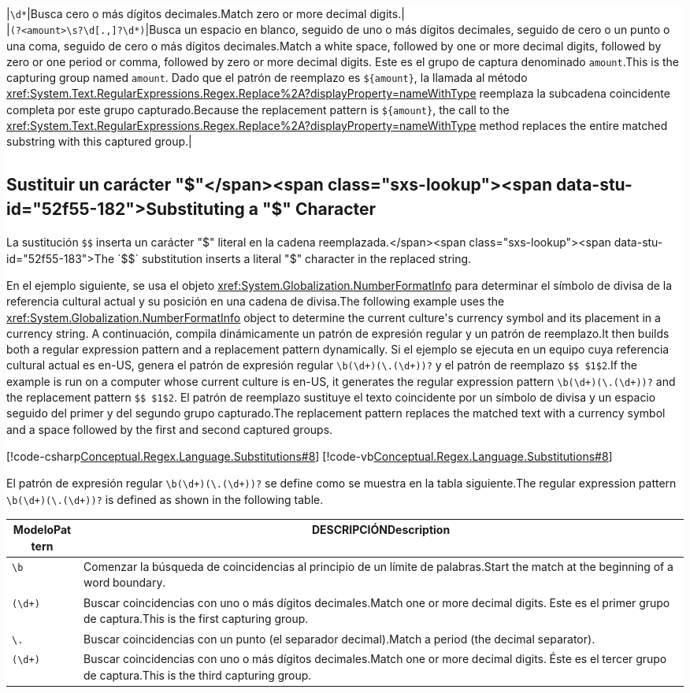 |`\d*`|<span data-ttu-id="52f55-178">Busca cero o más dígitos decimales.</span><span class="sxs-lookup"><span data-stu-id="52f55-178">Match zero or more decimal digits.</span></span>|  
|`(?<amount>\s?\d[.,]?\d*)`|<span data-ttu-id="52f55-179">Busca un espacio en blanco, seguido de uno o más dígitos decimales, seguido de cero o un punto o una coma, seguido de cero o más dígitos decimales.</span><span class="sxs-lookup"><span data-stu-id="52f55-179">Match a white space, followed by one or more decimal digits, followed by zero or one period or comma, followed by zero or more decimal digits.</span></span> <span data-ttu-id="52f55-180">Este es el grupo de captura denominado `amount`.</span><span class="sxs-lookup"><span data-stu-id="52f55-180">This is the capturing group named `amount`.</span></span> <span data-ttu-id="52f55-181">Dado que el patrón de reemplazo es `${amount}`, la llamada al método <xref:System.Text.RegularExpressions.Regex.Replace%2A?displayProperty=nameWithType> reemplaza la subcadena coincidente completa por este grupo capturado.</span><span class="sxs-lookup"><span data-stu-id="52f55-181">Because the replacement pattern is `${amount}`, the call to the <xref:System.Text.RegularExpressions.Regex.Replace%2A?displayProperty=nameWithType> method replaces the entire matched substring with this captured group.</span></span>|  

## <a name="substituting-a--character"></a><span data-ttu-id="52f55-182">Sustituir un carácter "$"</span><span class="sxs-lookup"><span data-stu-id="52f55-182">Substituting a "$" Character</span></span>  
 <span data-ttu-id="52f55-183">La sustitución `$$` inserta un carácter "$" literal en la cadena reemplazada.</span><span class="sxs-lookup"><span data-stu-id="52f55-183">The `$$` substitution inserts a literal "$" character in the replaced string.</span></span>  
  
 <span data-ttu-id="52f55-184">En el ejemplo siguiente, se usa el objeto <xref:System.Globalization.NumberFormatInfo> para determinar el símbolo de divisa de la referencia cultural actual y su posición en una cadena de divisa.</span><span class="sxs-lookup"><span data-stu-id="52f55-184">The following example uses the <xref:System.Globalization.NumberFormatInfo> object to determine the current culture's currency symbol and its placement in a currency string.</span></span> <span data-ttu-id="52f55-185">A continuación, compila dinámicamente un patrón de expresión regular y un patrón de reemplazo.</span><span class="sxs-lookup"><span data-stu-id="52f55-185">It then builds both a regular expression pattern and a replacement pattern dynamically.</span></span> <span data-ttu-id="52f55-186">Si el ejemplo se ejecuta en un equipo cuya referencia cultural actual es en-US, genera el patrón de expresión regular `\b(\d+)(\.(\d+))?` y el patrón de reemplazo `$$ $1$2`.</span><span class="sxs-lookup"><span data-stu-id="52f55-186">If the example is run on a computer whose current culture is en-US, it generates the regular expression pattern `\b(\d+)(\.(\d+))?` and the replacement pattern `$$ $1$2`.</span></span> <span data-ttu-id="52f55-187">El patrón de reemplazo sustituye el texto coincidente por un símbolo de divisa y un espacio seguido del primer y del segundo grupo capturado.</span><span class="sxs-lookup"><span data-stu-id="52f55-187">The replacement pattern replaces the matched text with a currency symbol and a space followed by the first and second captured groups.</span></span>  
  
 [!code-csharp[Conceptual.Regex.Language.Substitutions#8](../../../samples/snippets/csharp/VS_Snippets_CLR/conceptual.regex.language.substitutions/cs/dollarsign1.cs#8)]
 [!code-vb[Conceptual.Regex.Language.Substitutions#8](../../../samples/snippets/visualbasic/VS_Snippets_CLR/conceptual.regex.language.substitutions/vb/dollarsign1.vb#8)]  
  
 <span data-ttu-id="52f55-188">El patrón de expresión regular `\b(\d+)(\.(\d+))?` se define como se muestra en la tabla siguiente.</span><span class="sxs-lookup"><span data-stu-id="52f55-188">The regular expression pattern `\b(\d+)(\.(\d+))?` is defined as shown in the following table.</span></span>  
  
|<span data-ttu-id="52f55-189">Modelo</span><span class="sxs-lookup"><span data-stu-id="52f55-189">Pattern</span></span>|<span data-ttu-id="52f55-190">DESCRIPCIÓN</span><span class="sxs-lookup"><span data-stu-id="52f55-190">Description</span></span>|  
|-------------|-----------------|  
|`\b`|<span data-ttu-id="52f55-191">Comenzar la búsqueda de coincidencias al principio de un límite de palabras.</span><span class="sxs-lookup"><span data-stu-id="52f55-191">Start the match at the beginning of a word boundary.</span></span>|  
|`(\d+)`|<span data-ttu-id="52f55-192">Buscar coincidencias con uno o más dígitos decimales.</span><span class="sxs-lookup"><span data-stu-id="52f55-192">Match one or more decimal digits.</span></span> <span data-ttu-id="52f55-193">Este es el primer grupo de captura.</span><span class="sxs-lookup"><span data-stu-id="52f55-193">This is the first capturing group.</span></span>|  
|`\.`|<span data-ttu-id="52f55-194">Buscar coincidencias con un punto (el separador decimal).</span><span class="sxs-lookup"><span data-stu-id="52f55-194">Match a period (the decimal separator).</span></span>|  
|`(\d+)`|<span data-ttu-id="52f55-195">Buscar coincidencias con uno o más dígitos decimales.</span><span class="sxs-lookup"><span data-stu-id="52f55-195">Match one or more decimal digits.</span></span> <span data-ttu-id="52f55-196">Éste es el tercer grupo de captura.</span><span class="sxs-lookup"><span data-stu-id="52f55-196">This is the third capturing group.</span></span>|  
